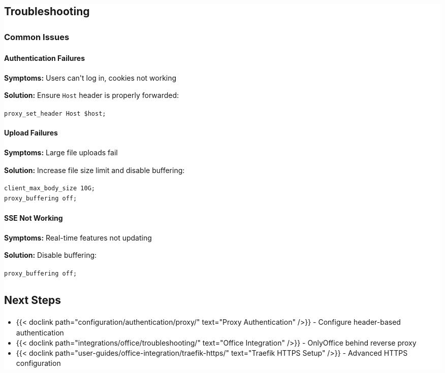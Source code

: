 ## Troubleshooting

### Common Issues

<div class="troubleshooting-section">
  <h4>Authentication Failures</h4>
  <p><strong>Symptoms:</strong> Users can't log in, cookies not working</p>
  <p><strong>Solution:</strong> Ensure <code>Host</code> header is properly forwarded:</p>
  <pre><code>proxy_set_header Host $host;</code></pre>
</div>

<div class="troubleshooting-section">
  <h4>Upload Failures</h4>
  <p><strong>Symptoms:</strong> Large file uploads fail</p>
  <p><strong>Solution:</strong> Increase file size limit and disable buffering:</p>
  <pre><code>client_max_body_size 10G;
proxy_buffering off;</code></pre>
</div>

<div class="troubleshooting-section">
  <h4>SSE Not Working</h4>
  <p><strong>Symptoms:</strong> Real-time features not updating</p>
  <p><strong>Solution:</strong> Disable buffering:</p>
  <pre><code>proxy_buffering off;</code></pre>
</div>

## Next Steps

- {{< doclink path="configuration/authentication/proxy/" text="Proxy Authentication" />}} - Configure header-based authentication
- {{< doclink path="integrations/office/troubleshooting/" text="Office Integration" />}} - OnlyOffice behind reverse proxy
- {{< doclink path="user-guides/office-integration/traefik-https/" text="Traefik HTTPS Setup" />}} - Advanced HTTPS configuration

<style>
.config-section {
  margin: 1.5em 0;
  padding: 1em;
  border-left: 3px solid var(--primary, #0ea5e9);
  background: rgba(14, 165, 233, 0.06);
  border-radius: 4px;
}

.config-section h4 {
  margin-top: 0;
  margin-bottom: 0.5em;
  color: var(--primary);
  font-size: 1.1em;
}

.config-section pre {
  margin: 0.5em 0 0 0;
  padding: 0.75em;
  background: var(--code-block-bg);
  border-radius: 4px;
  overflow-x: auto;
}
